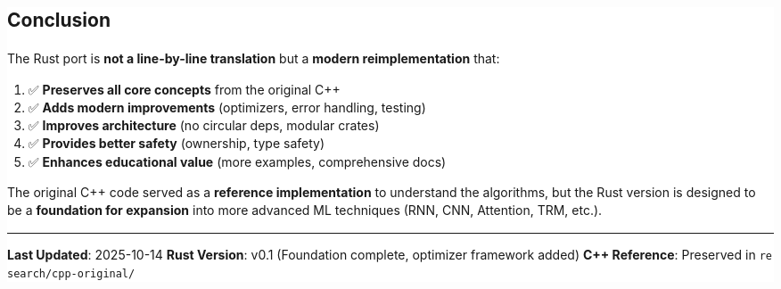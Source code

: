
## Conclusion

The Rust port is **not a line-by-line translation** but a **modern reimplementation** that:

1. ✅ **Preserves all core concepts** from the original C++
2. ✅ **Adds modern improvements** (optimizers, error handling, testing)
3. ✅ **Improves architecture** (no circular deps, modular crates)
4. ✅ **Provides better safety** (ownership, type safety)
5. ✅ **Enhances educational value** (more examples, comprehensive docs)

The original C++ code served as a **reference implementation** to understand the algorithms, but the Rust version is designed to be a **foundation for expansion** into more advanced ML techniques (RNN, CNN, Attention, TRM, etc.).

---

**Last Updated**: 2025-10-14
**Rust Version**: v0.1 (Foundation complete, optimizer framework added)
**C++ Reference**: Preserved in `research/cpp-original/`
